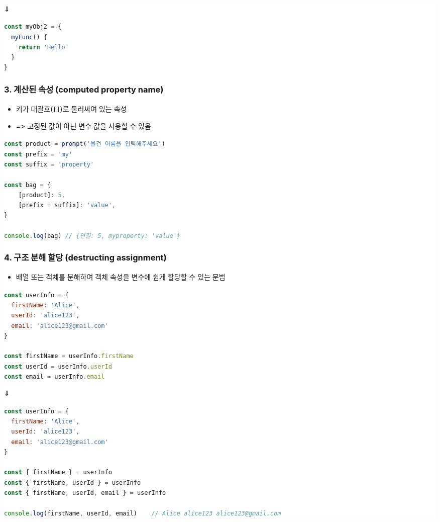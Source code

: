 ⇓

```javascript
const myObj2 = {
  myFunc() {
    return 'Hello'
  }
}
```

### 3. 계산된 속성 (computed property name)

- 키가 대괄호(`[]`)로 둘러싸여 있는 속성

- => 고정된 값이 아닌 변수 값을 사용할 수 있음

```javascript
const product = prompt('물건 이름을 입력해주세요')
const prefix = 'my'
const suffix = 'property'

const bag = {
    [product]: 5,
    [prefix + suffix]: 'value',
}

console.log(bag) // {연필: 5, myproperty: 'value'}
```

### 4. 구조 분해 할당 (destructing assignment)

- 배열 또는 객체를 분해하여 객체 속성을 변수에 쉽게 할당할 수 있는 문법

```javascript
const userInfo = {
  firstName: 'Alice',
  userId: 'alice123',
  email: 'alice123@gmail.com'
}

const firstName = userInfo.firstName
const userId = userInfo.userId
const email = userInfo.email
```

⇓

```javascript
const userInfo = {
  firstName: 'Alice',
  userId: 'alice123',
  email: 'alice123@gmail.com'
}

const { firstName } = userInfo
const { firstName, userId } = userInfo
const { firstName, userId, email } = userInfo

console.log(firstName, userId, email)    // Alice alice123 alice123@gmail.com
```
